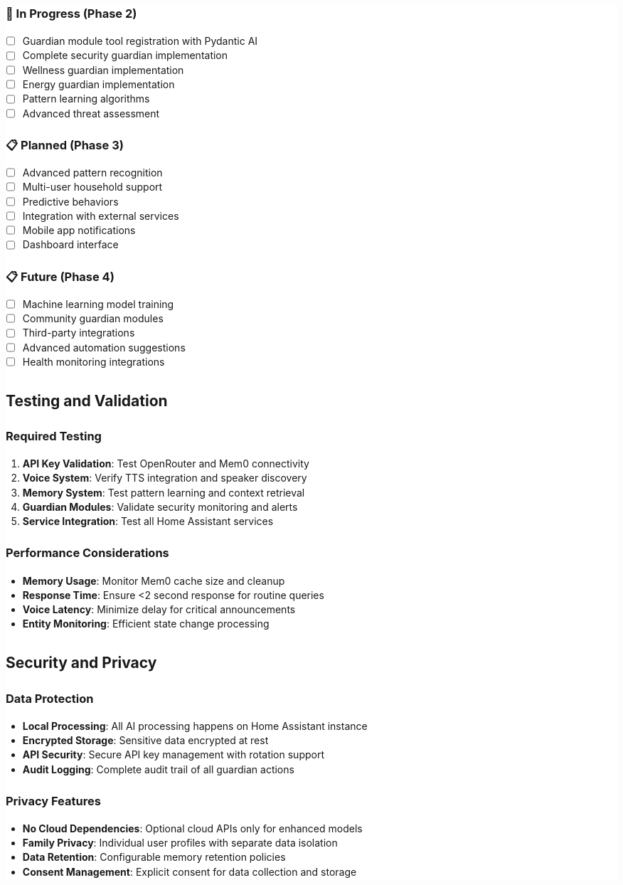 ### 🚧 In Progress (Phase 2)
- [ ] Guardian module tool registration with Pydantic AI
- [ ] Complete security guardian implementation
- [ ] Wellness guardian implementation
- [ ] Energy guardian implementation
- [ ] Pattern learning algorithms
- [ ] Advanced threat assessment

### 📋 Planned (Phase 3)
- [ ] Advanced pattern recognition
- [ ] Multi-user household support
- [ ] Predictive behaviors
- [ ] Integration with external services
- [ ] Mobile app notifications
- [ ] Dashboard interface

### 📋 Future (Phase 4)
- [ ] Machine learning model training
- [ ] Community guardian modules
- [ ] Third-party integrations
- [ ] Advanced automation suggestions
- [ ] Health monitoring integrations

## Testing and Validation

### Required Testing
1. **API Key Validation**: Test OpenRouter and Mem0 connectivity
2. **Voice System**: Verify TTS integration and speaker discovery
3. **Memory System**: Test pattern learning and context retrieval
4. **Guardian Modules**: Validate security monitoring and alerts
5. **Service Integration**: Test all Home Assistant services

### Performance Considerations
- **Memory Usage**: Monitor Mem0 cache size and cleanup
- **Response Time**: Ensure <2 second response for routine queries
- **Voice Latency**: Minimize delay for critical announcements
- **Entity Monitoring**: Efficient state change processing

## Security and Privacy

### Data Protection
- **Local Processing**: All AI processing happens on Home Assistant instance
- **Encrypted Storage**: Sensitive data encrypted at rest
- **API Security**: Secure API key management with rotation support
- **Audit Logging**: Complete audit trail of all guardian actions

### Privacy Features
- **No Cloud Dependencies**: Optional cloud APIs only for enhanced models
- **Family Privacy**: Individual user profiles with separate data isolation
- **Data Retention**: Configurable memory retention policies
- **Consent Management**: Explicit consent for data collection and storage
